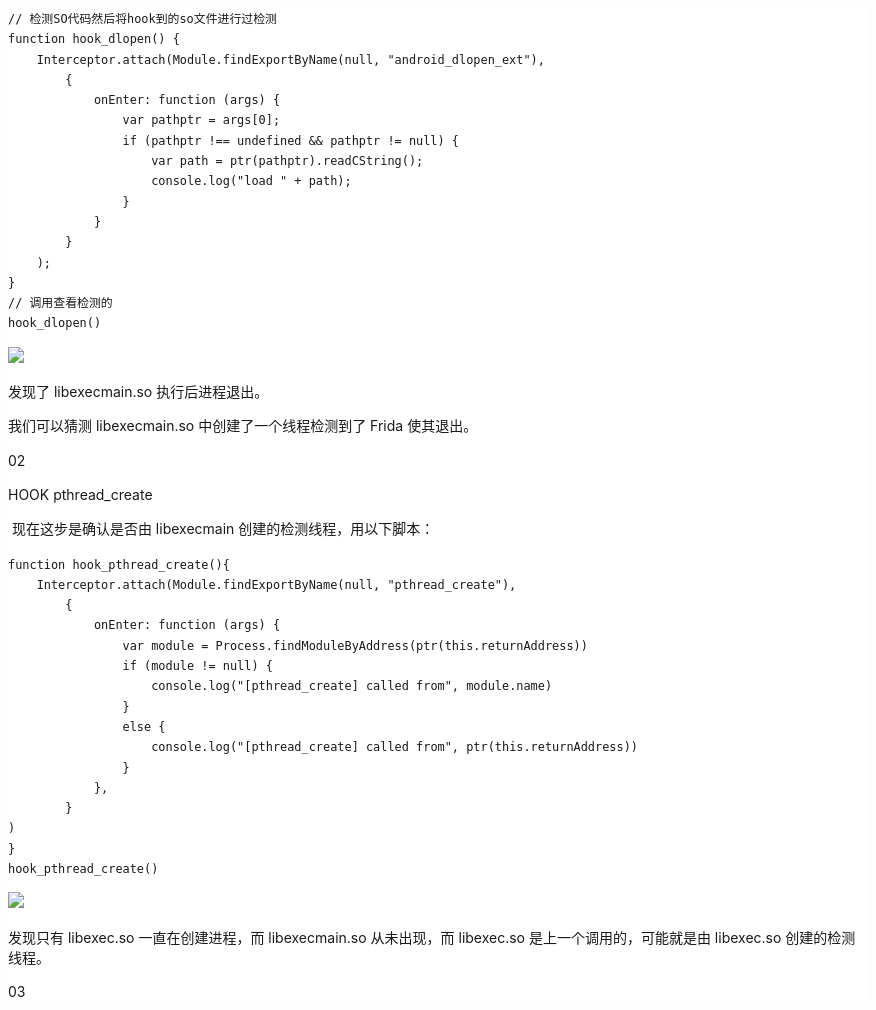 ```
// 检测SO代码然后将hook到的so文件进行过检测
function hook_dlopen() {
    Interceptor.attach(Module.findExportByName(null, "android_dlopen_ext"),
        {
            onEnter: function (args) {
                var pathptr = args[0];
                if (pathptr !== undefined && pathptr != null) {
                    var path = ptr(pathptr).readCString();
                    console.log("load " + path);
                }
            }
        }
    );
}
// 调用查看检测的
hook_dlopen()
```

![](https://mmbiz.qpic.cn/sz_mmbiz_png/hFPkDXcMlMvhkdMhE4gHIZ1P5km7OWfO1iaOxyibUV4bupR7tudt371PicBJU2BdgjlJ9icicaqWicOicXG2ExVqarHug/640?wx_fmt=png&from=appmsg&random=0.06773537261346885&random=0.514918069514178&random=0.5884421750789015&random=0.24994710106909812&random=0.2994589378367165&random=0.7062335496541257&random=0.48307324477301683)

发现了 libexecmain.so 执行后进程退出。  

我们可以猜测 libexecmain.so 中创建了一个线程检测到了 Frida 使其退出。

02

HOOK pthread_create

 现在这步是确认是否由 libexecmain 创建的检测线程，用以下脚本：

```
function hook_pthread_create(){
    Interceptor.attach(Module.findExportByName(null, "pthread_create"),
        {
            onEnter: function (args) {
                var module = Process.findModuleByAddress(ptr(this.returnAddress))
                if (module != null) {
                    console.log("[pthread_create] called from", module.name)
                }
                else {
                    console.log("[pthread_create] called from", ptr(this.returnAddress))
                }
            },
        }
)
}
hook_pthread_create()
```

![](https://mmbiz.qpic.cn/sz_mmbiz_png/hFPkDXcMlMvhkdMhE4gHIZ1P5km7OWfO5xiaHUELZRmOcIjjxqQhjQiae3MewegyGZLpqJsuJ8ZGFlQxHAvjBRLw/640?wx_fmt=png&from=appmsg&random=0.2745442654359409&random=0.2754837177468674&random=0.3453818569819149&random=0.6370844167311944&random=0.3071596735652795&random=0.32091923051561877)

发现只有 libexec.so 一直在创建进程，而 libexecmain.so 从未出现，而 libexec.so 是上一个调用的，可能就是由 libexec.so 创建的检测线程。

03

